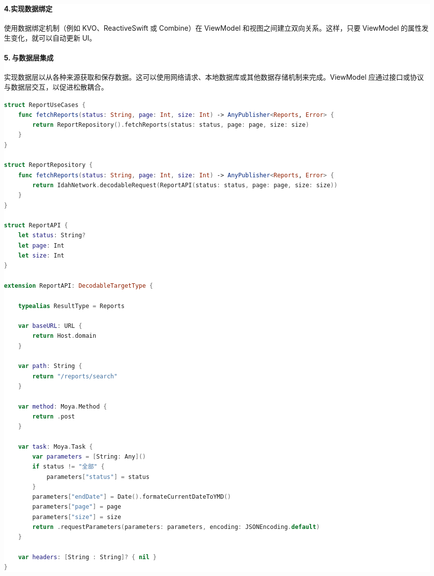 #### 4.实现数据绑定

使用数据绑定机制（例如 KVO、ReactiveSwift 或 Combine）在 ViewModel 和视图之间建立双向关系。这样，只要 ViewModel 的属性发生变化，就可以自动更新 UI。

#### 5. 与数据层集成

实现数据层以从各种来源获取和保存数据。这可以使用网络请求、本地数据库或其他数据存储机制来完成。ViewModel 应通过接口或协议与数据层交互，以促进松散耦合。

```swift
struct ReportUseCases {
    func fetchReports(status: String, page: Int, size: Int) -> AnyPublisher<Reports, Error> {
        return ReportRepository().fetchReports(status: status, page: page, size: size)
    }
}

struct ReportRepository {
    func fetchReports(status: String, page: Int, size: Int) -> AnyPublisher<Reports, Error> {
        return IdahNetwork.decodableRequest(ReportAPI(status: status, page: page, size: size))
    }
}

struct ReportAPI {
    let status: String?
    let page: Int
    let size: Int
}

extension ReportAPI: DecodableTargetType {

    typealias ResultType = Reports

    var baseURL: URL {
        return Host.domain
    }

    var path: String {
        return "/reports/search"
    }

    var method: Moya.Method {
        return .post
    }

    var task: Moya.Task {
        var parameters = [String: Any]()
        if status != "全部" {
            parameters["status"] = status
        }
        parameters["endDate"] = Date().formateCurrentDateToYMD()
        parameters["page"] = page
        parameters["size"] = size
        return .requestParameters(parameters: parameters, encoding: JSONEncoding.default)
    }

    var headers: [String : String]? { nil }
}

```
